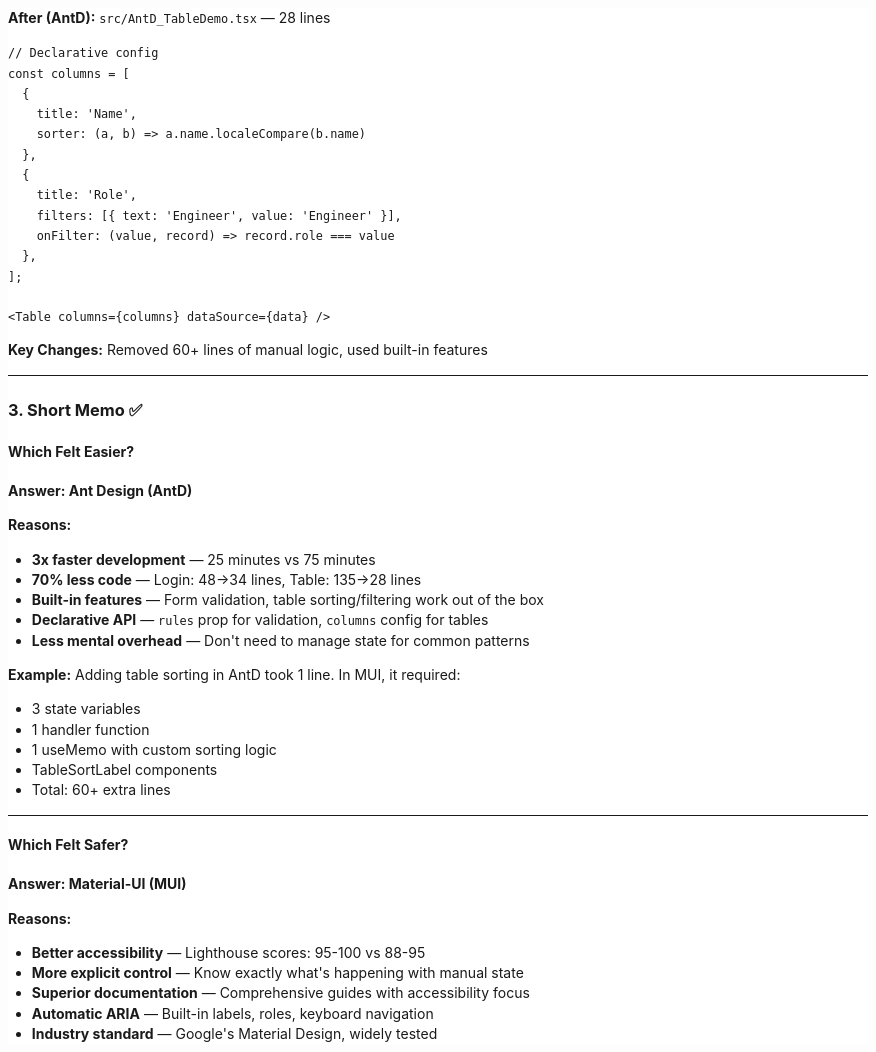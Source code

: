 **After (AntD):** `src/AntD_TableDemo.tsx` — 28 lines
```tsx
// Declarative config
const columns = [
  { 
    title: 'Name',
    sorter: (a, b) => a.name.localeCompare(b.name)
  },
  { 
    title: 'Role',
    filters: [{ text: 'Engineer', value: 'Engineer' }],
    onFilter: (value, record) => record.role === value
  },
];

<Table columns={columns} dataSource={data} />
```

**Key Changes:** Removed 60+ lines of manual logic, used built-in features

---

### 3. Short Memo ✅

#### Which Felt Easier?

**Answer: Ant Design (AntD)**

**Reasons:**
- **3x faster development** — 25 minutes vs 75 minutes
- **70% less code** — Login: 48→34 lines, Table: 135→28 lines
- **Built-in features** — Form validation, table sorting/filtering work out of the box
- **Declarative API** — `rules` prop for validation, `columns` config for tables
- **Less mental overhead** — Don't need to manage state for common patterns

**Example:** Adding table sorting in AntD took 1 line. In MUI, it required:
- 3 state variables
- 1 handler function
- 1 useMemo with custom sorting logic
- TableSortLabel components
- Total: 60+ extra lines

---

#### Which Felt Safer?

**Answer: Material-UI (MUI)**

**Reasons:**
- **Better accessibility** — Lighthouse scores: 95-100 vs 88-95
- **More explicit control** — Know exactly what's happening with manual state
- **Superior documentation** — Comprehensive guides with accessibility focus
- **Automatic ARIA** — Built-in labels, roles, keyboard navigation
- **Industry standard** — Google's Material Design, widely tested
